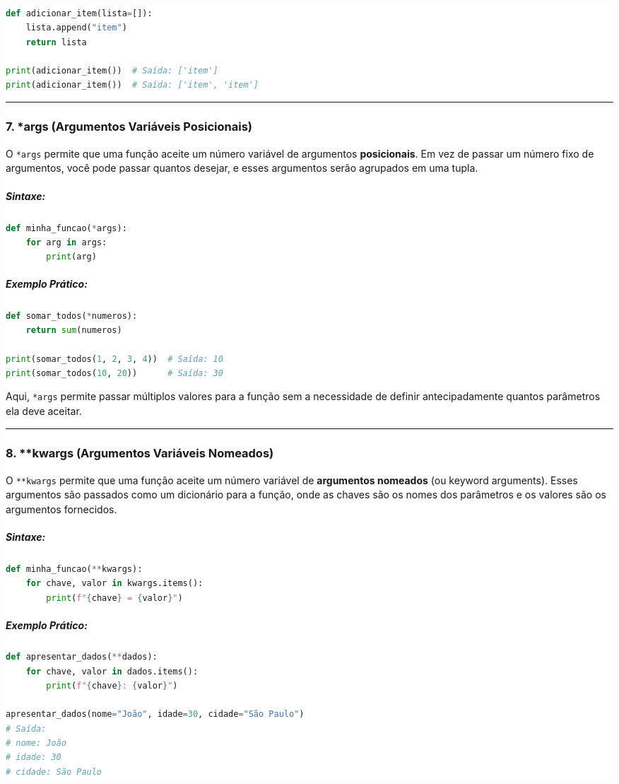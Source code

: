 ```python
def adicionar_item(lista=[]):
    lista.append("item")
    return lista

print(adicionar_item())  # Saída: ['item']
print(adicionar_item())  # Saída: ['item', 'item']
```

---

### 7. \*args (Argumentos Variáveis Posicionais)

O `*args` permite que uma função aceite um número variável de argumentos **posicionais**. Em vez de passar um número fixo de argumentos, você pode passar quantos desejar, e esses argumentos serão agrupados em uma tupla.

##### Sintaxe:
```python
def minha_funcao(*args):
    for arg in args:
        print(arg)
```

##### Exemplo Prático:
```python
def somar_todos(*numeros):
    return sum(numeros)

print(somar_todos(1, 2, 3, 4))  # Saída: 10
print(somar_todos(10, 20))      # Saída: 30
```

Aqui, `*args` permite passar múltiplos valores para a função sem a necessidade de definir antecipadamente quantos parâmetros ela deve aceitar.

---

### 8. \*\*kwargs (Argumentos Variáveis Nomeados)

O `**kwargs` permite que uma função aceite um número variável de **argumentos nomeados** (ou keyword arguments). Esses argumentos são passados como um dicionário para a função, onde as chaves são os nomes dos parâmetros e os valores são os argumentos fornecidos.

##### Sintaxe:
```python
def minha_funcao(**kwargs):
    for chave, valor in kwargs.items():
        print(f"{chave} = {valor}")
```

##### Exemplo Prático:
```python
def apresentar_dados(**dados):
    for chave, valor in dados.items():
        print(f"{chave}: {valor}")

apresentar_dados(nome="João", idade=30, cidade="São Paulo")
# Saída:
# nome: João
# idade: 30
# cidade: São Paulo
```
